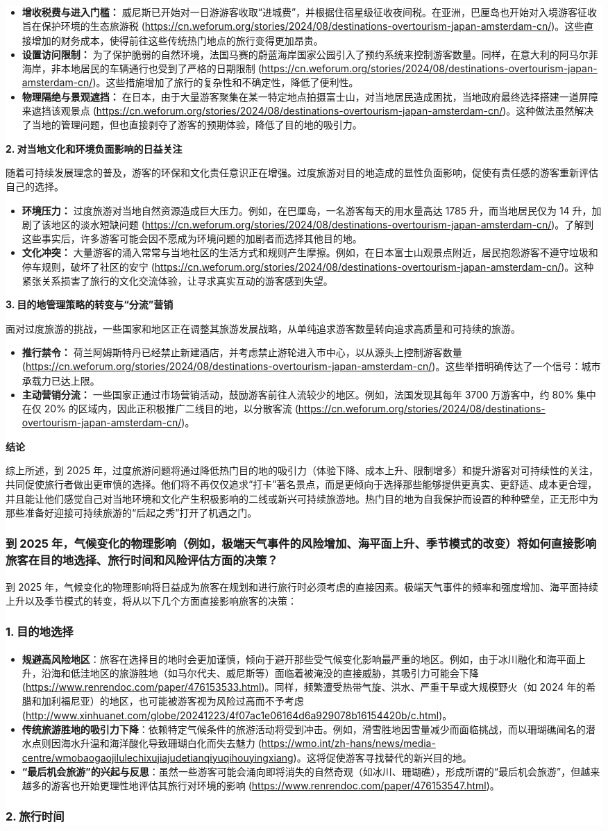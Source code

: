 *   **增收税费与进入门槛：** 威尼斯已开始对一日游游客收取“进城费”，并根据住宿星级征收夜间税。在亚洲，巴厘岛也开始对入境游客征收旨在保护环境的生态旅游税 (https://cn.weforum.org/stories/2024/08/destinations-overtourism-japan-amsterdam-cn/)。这些直接增加的财务成本，使得前往这些传统热门地点的旅行变得更加昂贵。
*   **设置访问限制：** 为了保护脆弱的自然环境，法国马赛的蔚蓝海岸国家公园引入了预约系统来控制游客数量。同样，在意大利的阿马尔菲海岸，非本地居民的车辆通行也受到了严格的日期限制 (https://cn.weforum.org/stories/2024/08/destinations-overtourism-japan-amsterdam-cn/)。这些措施增加了旅行的复杂性和不确定性，降低了便利性。
*   **物理隔绝与景观遮挡：** 在日本，由于大量游客聚集在某一特定地点拍摄富士山，对当地居民造成困扰，当地政府最终选择搭建一道屏障来遮挡该观景点 (https://cn.weforum.org/stories/2024/08/destinations-overtourism-japan-amsterdam-cn/)。这种做法虽然解决了当地的管理问题，但也直接剥夺了游客的预期体验，降低了目的地的吸引力。

**2. 对当地文化和环境负面影响的日益关注**

随着可持续发展理念的普及，游客的环保和文化责任意识正在增强。过度旅游对目的地造成的显性负面影响，促使有责任感的游客重新评估自己的选择。

*   **环境压力：** 过度旅游对当地自然资源造成巨大压力。例如，在巴厘岛，一名游客每天的用水量高达 1785 升，而当地居民仅为 14 升，加剧了该地区的淡水短缺问题 (https://cn.weforum.org/stories/2024/08/destinations-overtourism-japan-amsterdam-cn/)。了解到这些事实后，许多游客可能会因不愿成为环境问题的加剧者而选择其他目的地。
*   **文化冲突：** 大量游客的涌入常常与当地社区的生活方式和规则产生摩擦。例如，在日本富士山观景点附近，居民抱怨游客不遵守垃圾和停车规则，破坏了社区的安宁 (https://cn.weforum.org/stories/2024/08/destinations-overtourism-japan-amsterdam-cn/)。这种紧张关系损害了旅行的文化交流体验，让寻求真实互动的游客感到失望。

**3. 目的地管理策略的转变与“分流”营销**

面对过度旅游的挑战，一些国家和地区正在调整其旅游发展战略，从单纯追求游客数量转向追求高质量和可持续的旅游。

*   **推行禁令：** 荷兰阿姆斯特丹已经禁止新建酒店，并考虑禁止游轮进入市中心，以从源头上控制游客数量 (https://cn.weforum.org/stories/2024/08/destinations-overtourism-japan-amsterdam-cn/)。这些举措明确传达了一个信号：城市承载力已达上限。
*   **主动营销分流：** 一些国家正通过市场营销活动，鼓励游客前往人流较少的地区。例如，法国发现其每年 3700 万游客中，约 80% 集中在仅 20% 的区域内，因此正积极推广二线目的地，以分散客流 (https://cn.weforum.org/stories/2024/08/destinations-overtourism-japan-amsterdam-cn/)。

**结论**

综上所述，到 2025 年，过度旅游问题将通过降低热门目的地的吸引力（体验下降、成本上升、限制增多）和提升游客对可持续性的关注，共同促使旅行者做出更审慎的选择。他们将不再仅仅追求“打卡”著名景点，而是更倾向于选择那些能够提供更真实、更舒适、成本更合理，并且能让他们感觉自己对当地环境和文化产生积极影响的二线或新兴可持续旅游地。热门目的地为自我保护而设置的种种壁垒，正无形中为那些准备好迎接可持续旅游的“后起之秀”打开了机遇之门。

 
 ### 到 2025 年，气候变化的物理影响（例如，极端天气事件的风险增加、海平面上升、季节模式的改变）将如何直接影响旅客在目的地选择、旅行时间和风险评估方面的决策？

到 2025 年，气候变化的物理影响将日益成为旅客在规划和进行旅行时必须考虑的直接因素。极端天气事件的频率和强度增加、海平面持续上升以及季节模式的转变，将从以下几个方面直接影响旅客的决策：

### 1. 目的地选择

*   **规避高风险地区**：旅客在选择目的地时会更加谨慎，倾向于避开那些受气候变化影响最严重的地区。例如，由于冰川融化和海平面上升，沿海和低洼地区的旅游胜地（如马尔代夫、威尼斯等）面临着被淹没的直接威胁，其吸引力可能会下降 (https://www.renrendoc.com/paper/476153533.html)。同样，频繁遭受热带气旋、洪水、严重干旱或大规模野火（如 2024 年的希腊和加利福尼亚）的地区，也可能被游客视为风险过高而不予考虑 (http://www.xinhuanet.com/globe/20241223/4f07ac1e06164d6a929078b16154420b/c.html)。
*   **传统旅游胜地的吸引力下降**：依赖特定气候条件的旅游活动将受到冲击。例如，滑雪胜地因雪量减少而面临挑战，而以珊瑚礁闻名的潜水点则因海水升温和海洋酸化导致珊瑚白化而失去魅力 (https://wmo.int/zh-hans/news/media-centre/wmobaogaojilulechixujiajudetianqiyuqihouyingxiang)。这将促使游客寻找替代的新兴目的地。
*   **“最后机会旅游”的兴起与反思**：虽然一些游客可能会涌向即将消失的自然奇观（如冰川、珊瑚礁），形成所谓的“最后机会旅游”，但越来越多的游客也开始更理性地评估其旅行对环境的影响 (https://www.renrendoc.com/paper/476153547.html)。

### 2. 旅行时间
